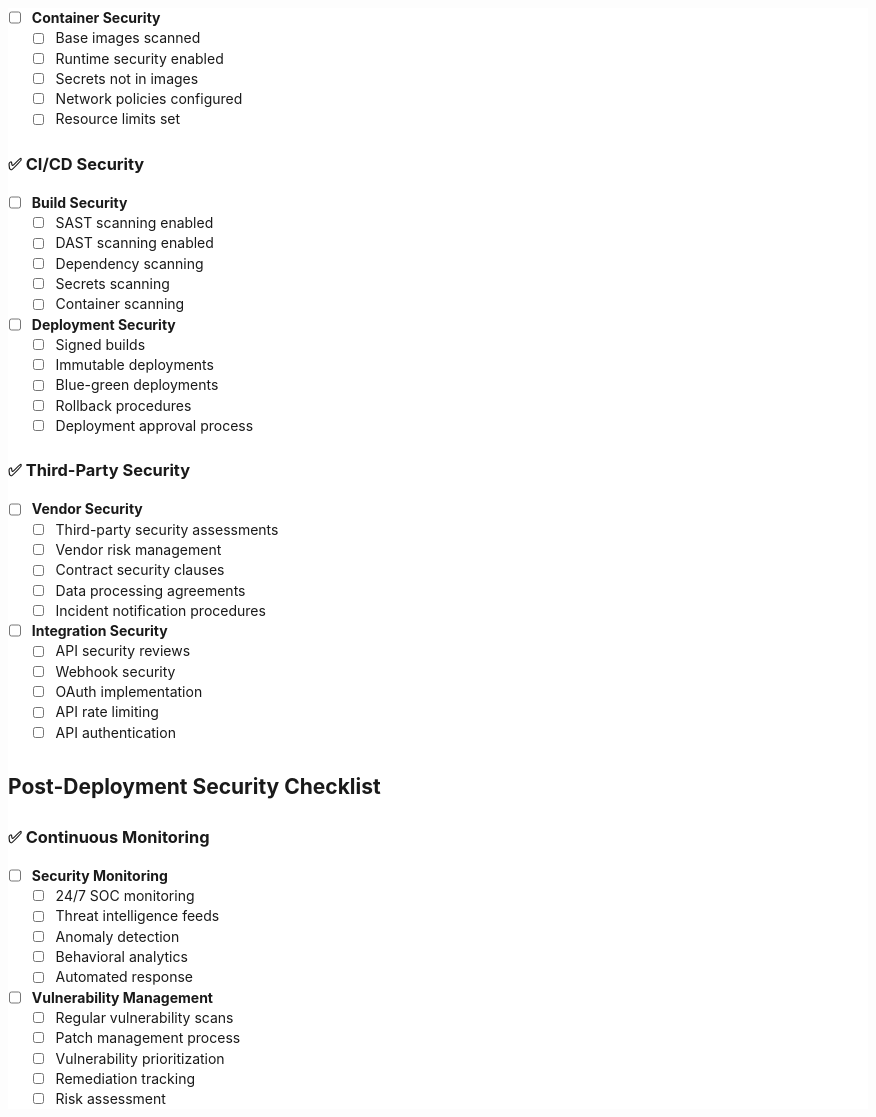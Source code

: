 - [ ] **Container Security**
  - [ ] Base images scanned
  - [ ] Runtime security enabled
  - [ ] Secrets not in images
  - [ ] Network policies configured
  - [ ] Resource limits set

### ✅ CI/CD Security
- [ ] **Build Security**
  - [ ] SAST scanning enabled
  - [ ] DAST scanning enabled
  - [ ] Dependency scanning
  - [ ] Secrets scanning
  - [ ] Container scanning

- [ ] **Deployment Security**
  - [ ] Signed builds
  - [ ] Immutable deployments
  - [ ] Blue-green deployments
  - [ ] Rollback procedures
  - [ ] Deployment approval process

### ✅ Third-Party Security
- [ ] **Vendor Security**
  - [ ] Third-party security assessments
  - [ ] Vendor risk management
  - [ ] Contract security clauses
  - [ ] Data processing agreements
  - [ ] Incident notification procedures

- [ ] **Integration Security**
  - [ ] API security reviews
  - [ ] Webhook security
  - [ ] OAuth implementation
  - [ ] API rate limiting
  - [ ] API authentication

## Post-Deployment Security Checklist

### ✅ Continuous Monitoring
- [ ] **Security Monitoring**
  - [ ] 24/7 SOC monitoring
  - [ ] Threat intelligence feeds
  - [ ] Anomaly detection
  - [ ] Behavioral analytics
  - [ ] Automated response

- [ ] **Vulnerability Management**
  - [ ] Regular vulnerability scans
  - [ ] Patch management process
  - [ ] Vulnerability prioritization
  - [ ] Remediation tracking
  - [ ] Risk assessment
